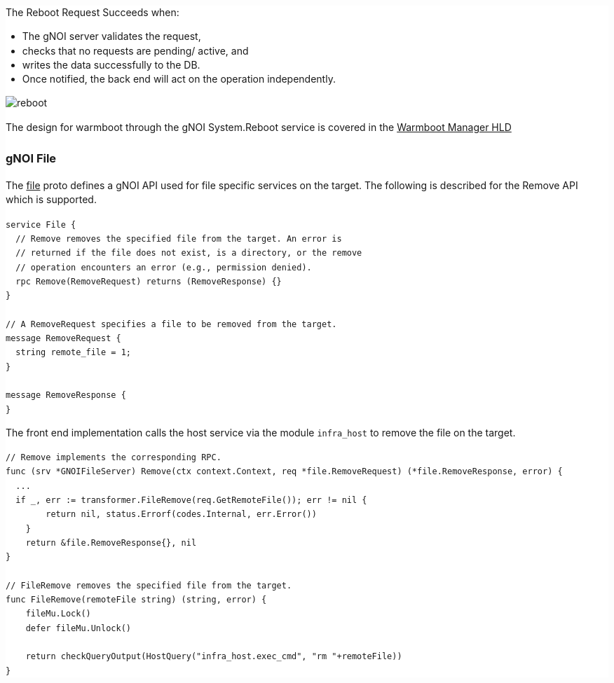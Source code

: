 The Reboot Request Succeeds when:
- The gNOI server validates the request,
- checks that no requests are pending/ active, and
- writes the data successfully to the DB.
- Once notified, the back end will act on the operation independently.

![reboot](https://github.com/user-attachments/assets/2979e81e-ab88-4cd6-8ff6-6e651c9600e0)

The design for warmboot through the gNOI System.Reboot service is covered in the [Warmboot Manager HLD](https://github.com/akarshgupta25/SONiC-NSF-Mgr-HLD/blob/9dd1ade0b48ce96d513468a54bf794efa43a9f54/doc/warm-reboot/Warmboot_Manager_HLD.md)

### gNOI File

The [file](https://github.com/openconfig/gnoi/blob/main/file/file.proto) proto defines a gNOI API used for file specific services on the target. The following is described for the Remove API which is supported.

```
service File {
  // Remove removes the specified file from the target. An error is
  // returned if the file does not exist, is a directory, or the remove
  // operation encounters an error (e.g., permission denied).
  rpc Remove(RemoveRequest) returns (RemoveResponse) {}
}

// A RemoveRequest specifies a file to be removed from the target.
message RemoveRequest {
  string remote_file = 1;
}

message RemoveResponse {
}
```

The front end implementation calls the host service via the module `infra_host` to remove the file on the target.

```
// Remove implements the corresponding RPC.
func (srv *GNOIFileServer) Remove(ctx context.Context, req *file.RemoveRequest) (*file.RemoveResponse, error) {
  ...
  if _, err := transformer.FileRemove(req.GetRemoteFile()); err != nil {
		return nil, status.Errorf(codes.Internal, err.Error())
	}
	return &file.RemoveResponse{}, nil
}

// FileRemove removes the specified file from the target.
func FileRemove(remoteFile string) (string, error) {
	fileMu.Lock()
	defer fileMu.Unlock()

	return checkQueryOutput(HostQuery("infra_host.exec_cmd", "rm "+remoteFile))
}
```

